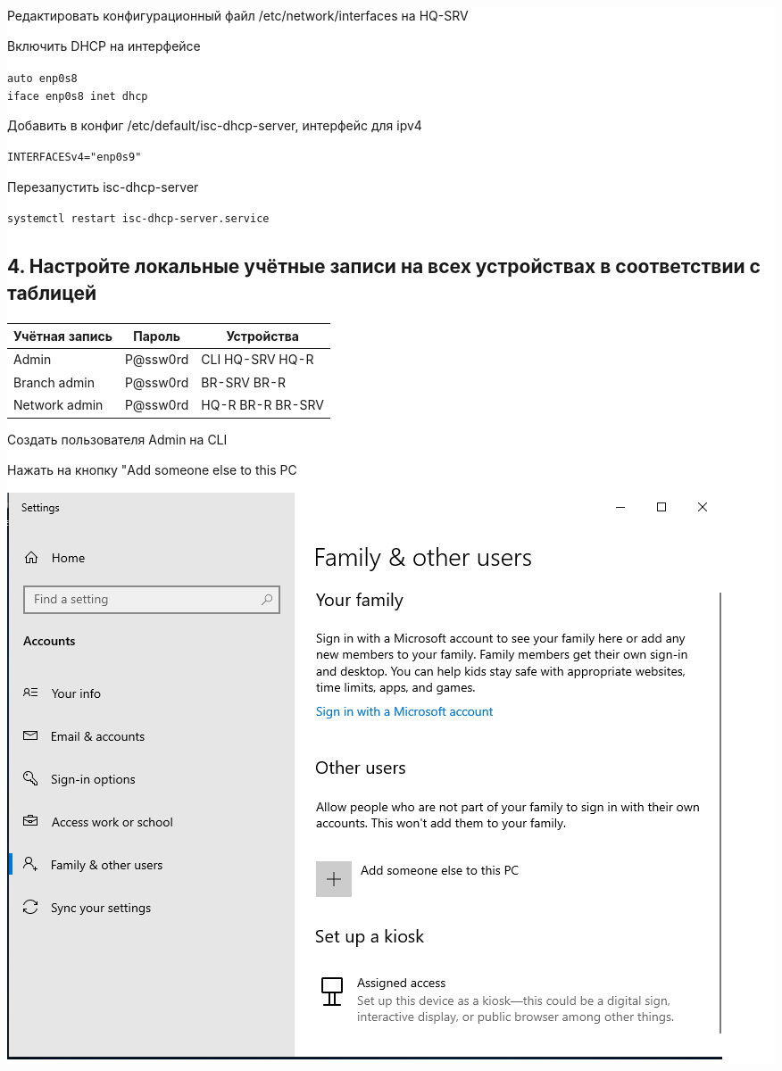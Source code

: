 Редактировать конфигурационный файл /etc/network/interfaces на HQ-SRV

Включить DHCP на интерфейсе
    
  
    auto enp0s8
    iface enp0s8 inet dhcp

Добавить в конфиг /etc/default/isc-dhcp-server, интерфейс для ipv4


    INTERFACESv4="enp0s9"

Перезапустить isc-dhcp-server


    systemctl restart isc-dhcp-server.service
    
<h2>4. Настройте локальные учётные записи на всех устройствах в соответствии с таблицей</h2>

| Учётная запись | Пароль   | Устройства       |
|----------------|----------|------------------|
| Admin          | P@ssw0rd | CLI HQ-SRV HQ-R  | 
| Branch admin   | P@ssw0rd | BR-SRV BR-R      |
| Network admin  | P@ssw0rd | HQ-R BR-R BR-SRV |

Создать пользователя Admin на CLI

Нажать на кнопку "Add someone else to this PC

![img_2.png](img_2.png)
